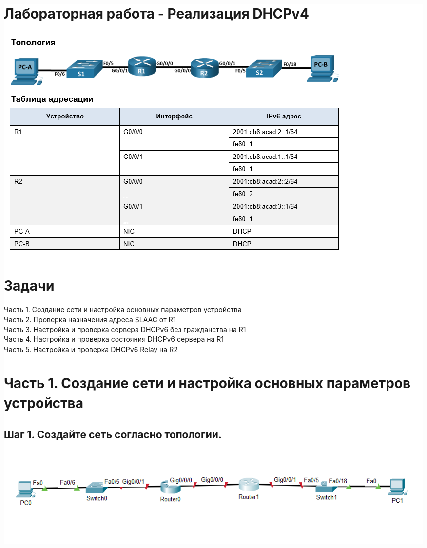 # Лабораторная работа - Реализация DHCPv4 
![](Lab8-topology.png)

# Задачи
Часть 1. Создание сети и настройка основных параметров устройства       
Часть 2. Проверка назначения адреса SLAAC от R1     
Часть 3. Настройка и проверка сервера DHCPv6 без гражданства на R1      
Часть 4. Настройка и проверка состояния DHCPv6 сервера на R1        
Часть 5. Настройка и проверка DHCPv6 Relay на R2        

# Часть 1. Создание сети и настройка основных параметров устройства

## Шаг 1. Создайте сеть согласно топологии.
![](Lab8-Scheme.png)
